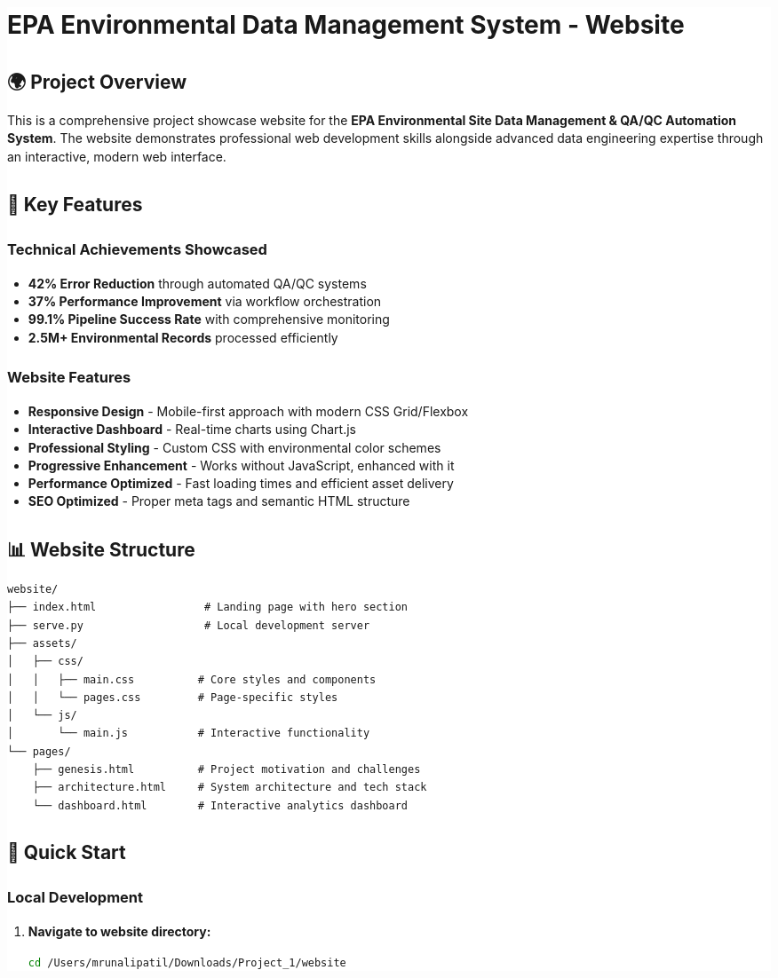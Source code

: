 # EPA Environmental Data Management System - Website

## 🌍 Project Overview

This is a comprehensive project showcase website for the **EPA Environmental Site Data Management & QA/QC Automation System**. The website demonstrates professional web development skills alongside advanced data engineering expertise through an interactive, modern web interface.

## 🎯 Key Features

### **Technical Achievements Showcased**
- **42% Error Reduction** through automated QA/QC systems
- **37% Performance Improvement** via workflow orchestration
- **99.1% Pipeline Success Rate** with comprehensive monitoring
- **2.5M+ Environmental Records** processed efficiently

### **Website Features**
- **Responsive Design** - Mobile-first approach with modern CSS Grid/Flexbox
- **Interactive Dashboard** - Real-time charts using Chart.js
- **Professional Styling** - Custom CSS with environmental color schemes
- **Progressive Enhancement** - Works without JavaScript, enhanced with it
- **Performance Optimized** - Fast loading times and efficient asset delivery
- **SEO Optimized** - Proper meta tags and semantic HTML structure

## 📊 Website Structure

```
website/
├── index.html                 # Landing page with hero section
├── serve.py                   # Local development server
├── assets/
│   ├── css/
│   │   ├── main.css          # Core styles and components
│   │   └── pages.css         # Page-specific styles
│   └── js/
│       └── main.js           # Interactive functionality
└── pages/
    ├── genesis.html          # Project motivation and challenges
    ├── architecture.html     # System architecture and tech stack
    └── dashboard.html        # Interactive analytics dashboard
```

## 🚀 Quick Start

### **Local Development**

1. **Navigate to website directory:**
   ```bash
   cd /Users/mrunalipatil/Downloads/Project_1/website
   ```
